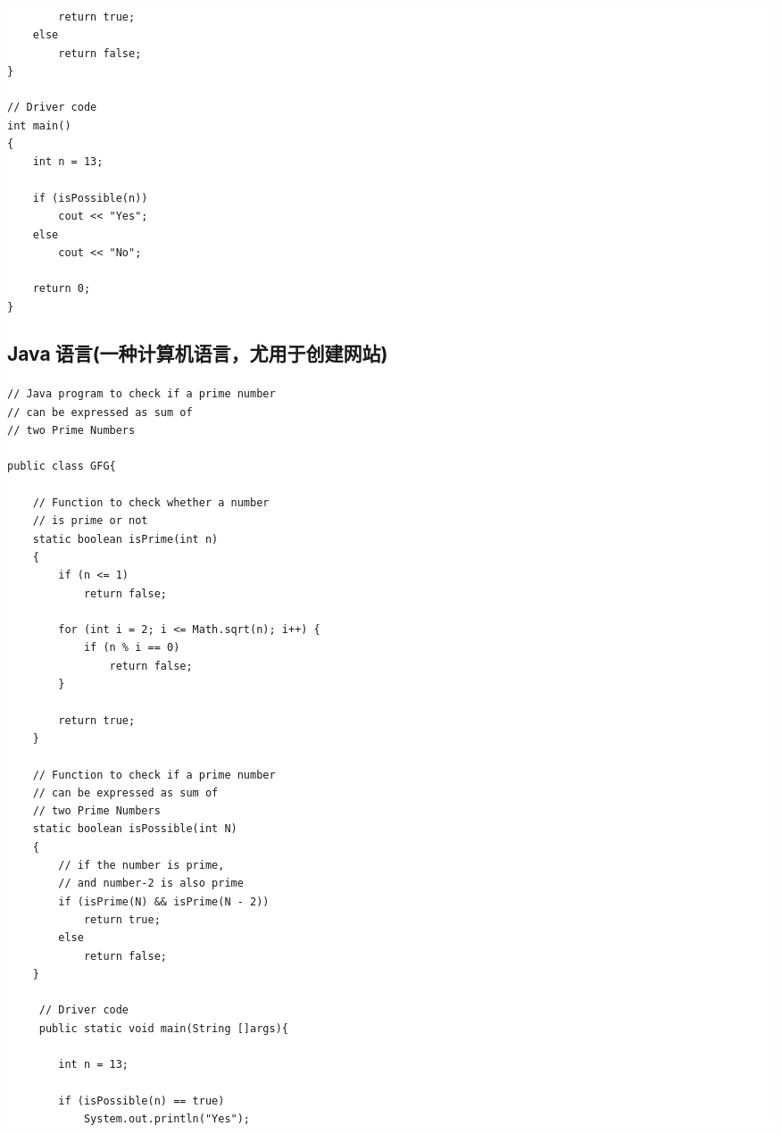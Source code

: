 ```
        return true;
    else
        return false;
}

// Driver code
int main()
{
    int n = 13;

    if (isPossible(n))
        cout << "Yes";
    else
        cout << "No";

    return 0;
}
```

## Java 语言(一种计算机语言，尤用于创建网站)

```
// Java program to check if a prime number
// can be expressed as sum of
// two Prime Numbers

public class GFG{

    // Function to check whether a number
    // is prime or not
    static boolean isPrime(int n)
    {
        if (n <= 1)
            return false;

        for (int i = 2; i <= Math.sqrt(n); i++) {
            if (n % i == 0)
                return false;
        }

        return true;
    }

    // Function to check if a prime number
    // can be expressed as sum of
    // two Prime Numbers
    static boolean isPossible(int N)
    {
        // if the number is prime,
        // and number-2 is also prime
        if (isPrime(N) && isPrime(N - 2))
            return true;
        else
            return false;
    }

     // Driver code
     public static void main(String []args){

        int n = 13;

        if (isPossible(n) == true)
            System.out.println("Yes");
```